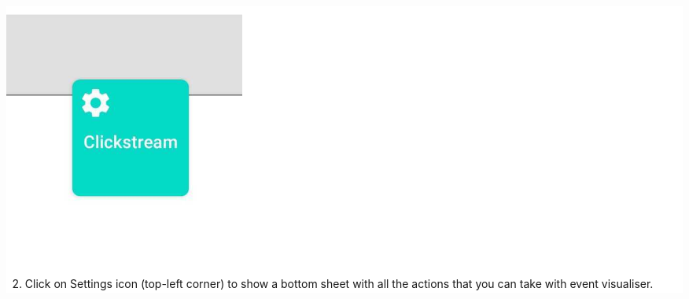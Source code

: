 <img src="https://github.com/gojek/clickstream-android/blob/main/docs/assets/ev_window.jpg" width="300"/>
</p>

2. Click on Settings icon (top-left corner) to show a bottom sheet with all the actions that you can take with event visualiser.
<p align="center">